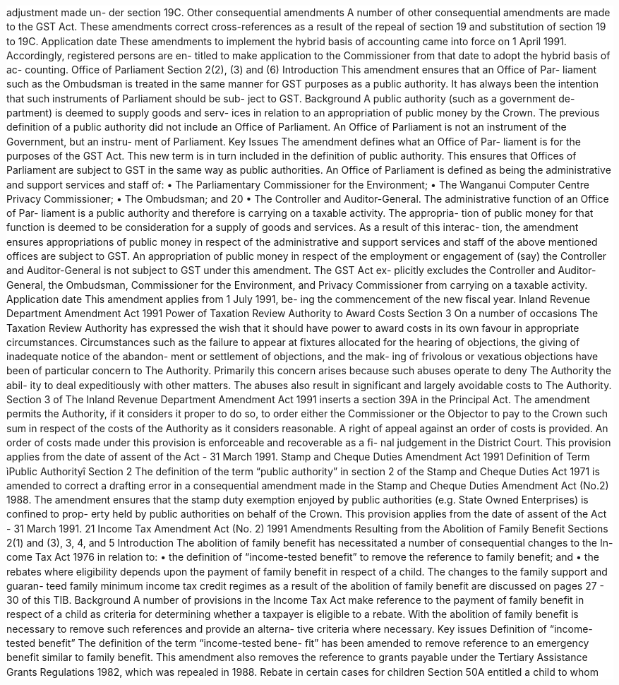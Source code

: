 adjustment made un- der section 19C. Other consequential amendments A number of other consequential amendments are made to the GST Act. These amendments correct cross-references as a result of the repeal of section 19 and substitution of section 19 to 19C. Application date These amendments to implement the hybrid basis of accounting came into force on 1 April 1991. Accordingly, registered persons are en- titled to make application to the Commissioner from that date to adopt the hybrid basis of ac- counting. Office of Parliament Section 2(2), (3) and (6) Introduction This amendment ensures that an Office of Par- liament such as the Ombudsman is treated in the same manner for GST purposes as a public authority. It has always been the intention that such instruments of Parliament should be sub- ject to GST. Background A public authority (such as a government de- partment) is deemed to supply goods and serv- ices in relation to an appropriation of public money by the Crown. The previous definition of a public authority did not include an Office of Parliament. An Office of Parliament is not an instrument of the Government, but an instru- ment of Parliament. Key Issues The amendment defines what an Office of Par- liament is for the purposes of the GST Act. This new term is in turn included in the definition of public authority. This ensures that Offices of Parliament are subject to GST in the same way as public authorities. An Office of Parliament is defined as being the administrative and support services and staff of: • The Parliamentary Commissioner for the Environment; • The Wanganui Computer Centre Privacy Commissioner; • The Ombudsman; and 20 • The Controller and Auditor-General. The administrative function of an Office of Par- liament is a public authority and therefore is carrying on a taxable activity. The appropria- tion of public money for that function is deemed to be consideration for a supply of goods and services. As a result of this interac- tion, the amendment ensures appropriations of public money in respect of the administrative and support services and staff of the above mentioned offices are subject to GST. An appropriation of public money in respect of the employment or engagement of (say) the Controller and Auditor-General is not subject to GST under this amendment. The GST Act ex- plicitly excludes the Controller and Auditor- General, the Ombudsman, Commissioner for the Environment, and Privacy Commissioner from carrying on a taxable activity. Application date This amendment applies from 1 July 1991, be- ing the commencement of the new fiscal year. Inland Revenue Department Amendment Act 1991 Power of Taxation Review Authority to Award Costs Section 3 On a number of occasions The Taxation Review Authority has expressed the wish that it should have power to award costs in its own favour in appropriate circumstances. Circumstances such as the failure to appear at fixtures allocated for the hearing of objections, the giving of inadequate notice of the abandon- ment or settlement of objections, and the mak- ing of frivolous or vexatious objections have been of particular concern to The Authority. Primarily this concern arises because such abuses operate to deny The Authority the abil- ity to deal expeditiously with other matters. The abuses also result in significant and largely avoidable costs to The Authority. Section 3 of The Inland Revenue Department Amendment Act 1991 inserts a section 39A in the Principal Act. The amendment permits the Authority, if it considers it proper to do so, to order either the Commissioner or the Objector to pay to the Crown such sum in respect of the costs of the Authority as it considers reasonable. A right of appeal against an order of costs is provided. An order of costs made under this provision is enforceable and recoverable as a fi- nal judgement in the District Court. This provision applies from the date of assent of the Act - 31 March 1991. Stamp and Cheque Duties Amendment Act 1991 Definition of Term ìPublic Authorityî Section 2 The definition of the term “public authority” in section 2 of the Stamp and Cheque Duties Act 1971 is amended to correct a drafting error in a consequential amendment made in the Stamp and Cheque Duties Amendment Act (No.2) 1988. The amendment ensures that the stamp duty exemption enjoyed by public authorities (e.g. State Owned Enterprises) is confined to prop- erty held by public authorities on behalf of the Crown. This provision applies from the date of assent of the Act - 31 March 1991. 21 Income Tax Amendment Act (No. 2) 1991 Amendments Resulting from the Abolition of Family Benefit Sections 2(1) and (3), 3, 4, and 5 Introduction The abolition of family benefit has necessitated a number of consequential changes to the In- come Tax Act 1976 in relation to: • the definition of “income-tested benefit” to remove the reference to family benefit; and • the rebates where eligibility depends upon the payment of family benefit in respect of a child. The changes to the family support and guaran- teed family minimum income tax credit regimes as a result of the abolition of family benefit are discussed on pages 27 - 30 of this TIB. Background A number of provisions in the Income Tax Act make reference to the payment of family benefit in respect of a child as criteria for determining whether a taxpayer is eligible to a rebate. With the abolition of family benefit is necessary to remove such references and provide an alterna- tive criteria where necessary. Key issues Definition of “income-tested benefit” The definition of the term “income-tested bene- fit” has been amended to remove reference to an emergency benefit similar to family benefit. This amendment also removes the reference to grants payable under the Tertiary Assistance Grants Regulations 1982, which was repealed in 1988. Rebate in certain cases for children Section 50A entitled a child to whom